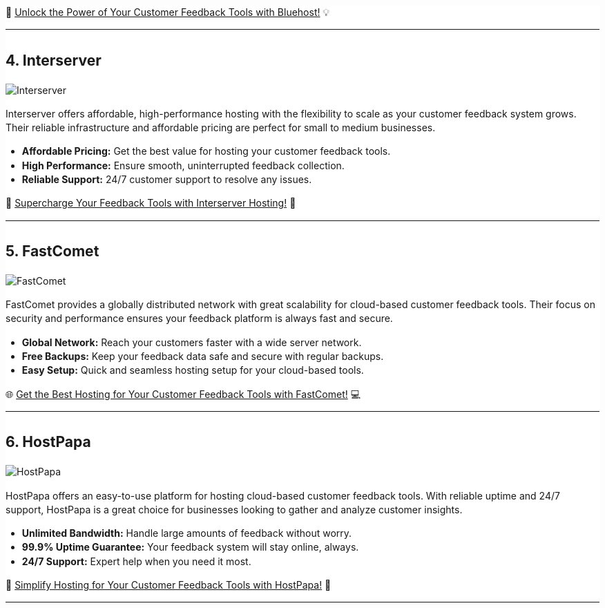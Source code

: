 🚀 [Unlock the Power of Your Customer Feedback Tools with Bluehost!](https://snipitx.com/bluehost-jy) 💡

---

## 4. Interserver

![Interserver](https://i.imgur.com/OM5dOEW.jpeg "Interserver Hosting")

Interserver offers affordable, high-performance hosting with the flexibility to scale as your customer feedback system grows. Their reliable infrastructure and affordable pricing are perfect for small to medium businesses.

- **Affordable Pricing:** Get the best value for hosting your customer feedback tools.
- **High Performance:** Ensure smooth, uninterrupted feedback collection.
- **Reliable Support:** 24/7 customer support to resolve any issues.

💸 [Supercharge Your Feedback Tools with Interserver Hosting!](https://snipitx.com/interserver-jy) 🚀

---

## 5. FastComet

![FastComet](https://i.imgur.com/7qgXuWp.png "FastComet Hosting")

FastComet provides a globally distributed network with great scalability for cloud-based customer feedback tools. Their focus on security and performance ensures your feedback platform is always fast and secure.

- **Global Network:** Reach your customers faster with a wide server network.
- **Free Backups:** Keep your feedback data safe and secure with regular backups.
- **Easy Setup:** Quick and seamless hosting setup for your cloud-based tools.

🌐 [Get the Best Hosting for Your Customer Feedback Tools with FastComet!](https://snipitx.com/fastcomet-jy) 💻

---

## 6. HostPapa

![HostPapa](https://i.imgur.com/ouDTkvl.jpeg "HostPapa Hosting")

HostPapa offers an easy-to-use platform for hosting cloud-based customer feedback tools. With reliable uptime and 24/7 support, HostPapa is a great choice for businesses looking to gather and analyze customer insights.

- **Unlimited Bandwidth:** Handle large amounts of feedback without worry.
- **99.9% Uptime Guarantee:** Your feedback system will stay online, always.
- **24/7 Support:** Expert help when you need it most.

🌈 [Simplify Hosting for Your Customer Feedback Tools with HostPapa!](https://snipitx.com/hostpapa-jy) 🚀

---
